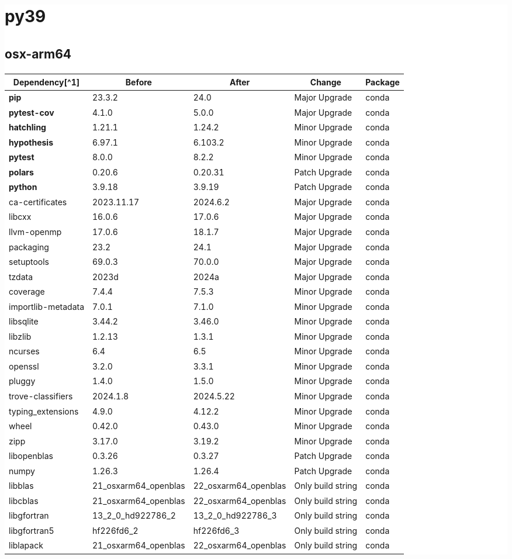# py39

## osx-arm64

|Dependency[^1]|Before|After|Change|Package|
|-|-|-|-|-|
|**pip**|23.3.2|24.0|Major Upgrade|conda|
|**pytest-cov**|4.1.0|5.0.0|Major Upgrade|conda|
|**hatchling**|1.21.1|1.24.2|Minor Upgrade|conda|
|**hypothesis**|6.97.1|6.103.2|Minor Upgrade|conda|
|**pytest**|8.0.0|8.2.2|Minor Upgrade|conda|
|**polars**|0.20.6|0.20.31|Patch Upgrade|conda|
|**python**|3.9.18|3.9.19|Patch Upgrade|conda|
|ca-certificates|2023.11.17|2024.6.2|Major Upgrade|conda|
|libcxx|16.0.6|17.0.6|Major Upgrade|conda|
|llvm-openmp|17.0.6|18.1.7|Major Upgrade|conda|
|packaging|23.2|24.1|Major Upgrade|conda|
|setuptools|69.0.3|70.0.0|Major Upgrade|conda|
|tzdata|2023d|2024a|Major Upgrade|conda|
|coverage|7.4.4|7.5.3|Minor Upgrade|conda|
|importlib-metadata|7.0.1|7.1.0|Minor Upgrade|conda|
|libsqlite|3.44.2|3.46.0|Minor Upgrade|conda|
|libzlib|1.2.13|1.3.1|Minor Upgrade|conda|
|ncurses|6.4|6.5|Minor Upgrade|conda|
|openssl|3.2.0|3.3.1|Minor Upgrade|conda|
|pluggy|1.4.0|1.5.0|Minor Upgrade|conda|
|trove-classifiers|2024.1.8|2024.5.22|Minor Upgrade|conda|
|typing_extensions|4.9.0|4.12.2|Minor Upgrade|conda|
|wheel|0.42.0|0.43.0|Minor Upgrade|conda|
|zipp|3.17.0|3.19.2|Minor Upgrade|conda|
|libopenblas|0.3.26|0.3.27|Patch Upgrade|conda|
|numpy|1.26.3|1.26.4|Patch Upgrade|conda|
|libblas|21_osxarm64_openblas|22_osxarm64_openblas|Only build string|conda|
|libcblas|21_osxarm64_openblas|22_osxarm64_openblas|Only build string|conda|
|libgfortran|13_2_0_hd922786_2|13_2_0_hd922786_3|Only build string|conda|
|libgfortran5|hf226fd6_2|hf226fd6_3|Only build string|conda|
|liblapack|21_osxarm64_openblas|22_osxarm64_openblas|Only build string|conda|
